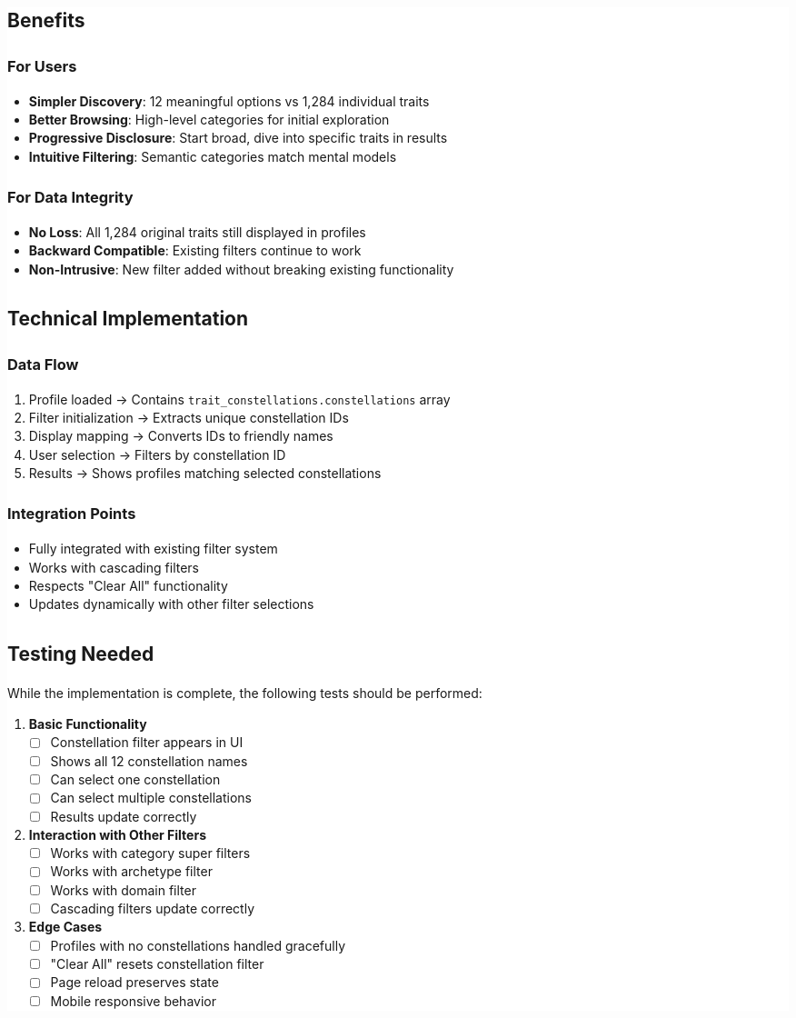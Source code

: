 ## Benefits

### For Users
- **Simpler Discovery**: 12 meaningful options vs 1,284 individual traits
- **Better Browsing**: High-level categories for initial exploration
- **Progressive Disclosure**: Start broad, dive into specific traits in results
- **Intuitive Filtering**: Semantic categories match mental models

### For Data Integrity
- **No Loss**: All 1,284 original traits still displayed in profiles
- **Backward Compatible**: Existing filters continue to work
- **Non-Intrusive**: New filter added without breaking existing functionality

## Technical Implementation

### Data Flow
1. Profile loaded → Contains `trait_constellations.constellations` array
2. Filter initialization → Extracts unique constellation IDs
3. Display mapping → Converts IDs to friendly names
4. User selection → Filters by constellation ID
5. Results → Shows profiles matching selected constellations

### Integration Points
- Fully integrated with existing filter system
- Works with cascading filters
- Respects "Clear All" functionality
- Updates dynamically with other filter selections

## Testing Needed

While the implementation is complete, the following tests should be performed:

1. **Basic Functionality**
   - [ ] Constellation filter appears in UI
   - [ ] Shows all 12 constellation names
   - [ ] Can select one constellation
   - [ ] Can select multiple constellations
   - [ ] Results update correctly

2. **Interaction with Other Filters**
   - [ ] Works with category super filters
   - [ ] Works with archetype filter
   - [ ] Works with domain filter
   - [ ] Cascading filters update correctly

3. **Edge Cases**
   - [ ] Profiles with no constellations handled gracefully
   - [ ] "Clear All" resets constellation filter
   - [ ] Page reload preserves state
   - [ ] Mobile responsive behavior
